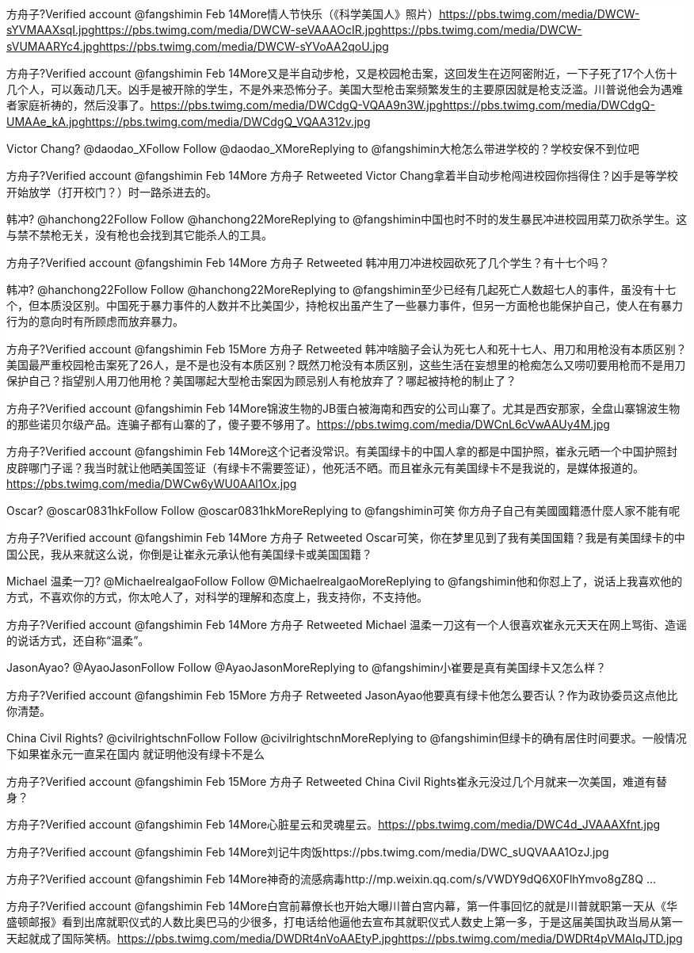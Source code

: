 方舟子?Verified account @fangshimin Feb 14More情人节快乐（《科学美国人》照片）https://pbs.twimg.com/media/DWCW-sYVMAAXsqI.jpghttps://pbs.twimg.com/media/DWCW-seVAAAOcIR.jpghttps://pbs.twimg.com/media/DWCW-sVUMAARYc4.jpghttps://pbs.twimg.com/media/DWCW-sYVoAA2qoU.jpg

方舟子?Verified account @fangshimin Feb 14More又是半自动步枪，又是校园枪击案，这回发生在迈阿密附近，一下子死了17个人伤十几个人，可以轰动几天。凶手是被开除的学生，不是外来恐怖分子。美国大型枪击案频繁发生的主要原因就是枪支泛滥。川普说他会为遇难者家庭祈祷的，然后没事了。https://pbs.twimg.com/media/DWCdgQ-VQAA9n3W.jpghttps://pbs.twimg.com/media/DWCdgQ-UMAAe_kA.jpghttps://pbs.twimg.com/media/DWCdgQ_VQAA312v.jpg

Victor Chang? @daodao_XFollow Follow @daodao_XMoreReplying to @fangshimin大枪怎么带进学校的？学校安保不到位吧

方舟子?Verified account @fangshimin Feb 14More 方舟子 Retweeted Victor Chang拿着半自动步枪闯进校园你挡得住？凶手是等学校开始放学（打开校门？）时一路杀进去的。

韩冲? @hanchong22Follow Follow @hanchong22MoreReplying to @fangshimin中国也时不时的发生暴民冲进校园用菜刀砍杀学生。这与禁不禁枪无关，没有枪也会找到其它能杀人的工具。

方舟子?Verified account @fangshimin Feb 14More 方舟子 Retweeted 韩冲用刀冲进校园砍死了几个学生？有十七个吗？

韩冲? @hanchong22Follow Follow @hanchong22MoreReplying to @fangshimin至少已经有几起死亡人数超七人的事件，虽没有十七个，但本质没区别。中国死于暴力事件的人数并不比美国少，持枪权出虽产生了一些暴力事件，但另一方面枪也能保护自己，使人在有暴力行为的意向时有所顾虑而放弃暴力。

方舟子?Verified account @fangshimin Feb 15More 方舟子 Retweeted 韩冲啥脑子会认为死七人和死十七人、用刀和用枪没有本质区别？美国最严重校园枪击案死了26人，是不是也没有本质区别？既然刀枪没有本质区别，这些生活在妄想里的枪痴怎么又唠叨要用枪而不是用刀保护自己？指望别人用刀他用枪？美国哪起大型枪击案因为顾忌别人有枪放弃了？哪起被持枪的制止了？

方舟子?Verified account @fangshimin Feb 14More锦波生物的JB蛋白被海南和西安的公司山寨了。尤其是西安那家，全盘山寨锦波生物的那些诺贝尔级产品。连骗子都有山寨的了，傻子要不够用了。https://pbs.twimg.com/media/DWCnL6cVwAAUy4M.jpg

方舟子?Verified account @fangshimin Feb 14More这个记者没常识。有美国绿卡的中国人拿的都是中国护照，崔永元晒一个中国护照封皮辟哪门子谣？我当时就让他晒美国签证（有绿卡不需要签证），他死活不晒。而且崔永元有美国绿卡不是我说的，是媒体报道的。https://pbs.twimg.com/media/DWCw6yWU0AAl1Ox.jpg

Oscar? @oscar0831hkFollow Follow @oscar0831hkMoreReplying to @fangshimin可笑 你方舟子自己有美國國籍憑什麼人家不能有呢

方舟子?Verified account @fangshimin Feb 14More 方舟子 Retweeted Oscar可笑，你在梦里见到了我有美国国籍？我是有美国绿卡的中国公民，我从来就这么说，你倒是让崔永元承认他有美国绿卡或美国国籍？

Michael 温柔一刀? @MichaelrealgaoFollow Follow @MichaelrealgaoMoreReplying to @fangshimin他和你怼上了，说话上我喜欢他的方式，不喜欢你的方式，你太呛人了，对科学的理解和态度上，我支持你，不支持他。

方舟子?Verified account @fangshimin Feb 14More 方舟子 Retweeted Michael 温柔一刀这有一个人很喜欢崔永元天天在网上骂街、造谣的说话方式，还自称“温柔”。

JasonAyao? @AyaoJasonFollow Follow @AyaoJasonMoreReplying to @fangshimin小崔要是真有美国绿卡又怎么样？

方舟子?Verified account @fangshimin Feb 15More 方舟子 Retweeted JasonAyao他要真有绿卡他怎么要否认？作为政协委员这点他比你清楚。

China Civil Rights? @civilrightschnFollow Follow @civilrightschnMoreReplying to @fangshimin但绿卡的确有居住时间要求。一般情况下如果崔永元一直呆在国内 就证明他没有绿卡不是么

方舟子?Verified account @fangshimin Feb 15More 方舟子 Retweeted China Civil Rights崔永元没过几个月就来一次美国，难道有替身？

方舟子?Verified account @fangshimin Feb 14More心脏星云和灵魂星云。https://pbs.twimg.com/media/DWC4d_JVAAAXfnt.jpg

方舟子?Verified account @fangshimin Feb 14More刘记牛肉饭https://pbs.twimg.com/media/DWC_sUQVAAA1OzJ.jpg

方舟子?Verified account @fangshimin Feb 14More神奇的流感病毒http://mp.weixin.qq.com/s/VWDY9dQ6X0FlhYmvo8gZ8Q …

方舟子?Verified account @fangshimin Feb 14More白宫前幕僚长也开始大曝川普白宫内幕，第一件事回忆的就是川普就职第一天从《华盛顿邮报》看到出席就职仪式的人数比奥巴马的少很多，打电话给他逼他去宣布其就职仪式人数史上第一多，于是这届美国执政当局从第一天起就成了国际笑柄。https://pbs.twimg.com/media/DWDRt4nVoAAEtyP.jpghttps://pbs.twimg.com/media/DWDRt4pVMAIqJTD.jpg
